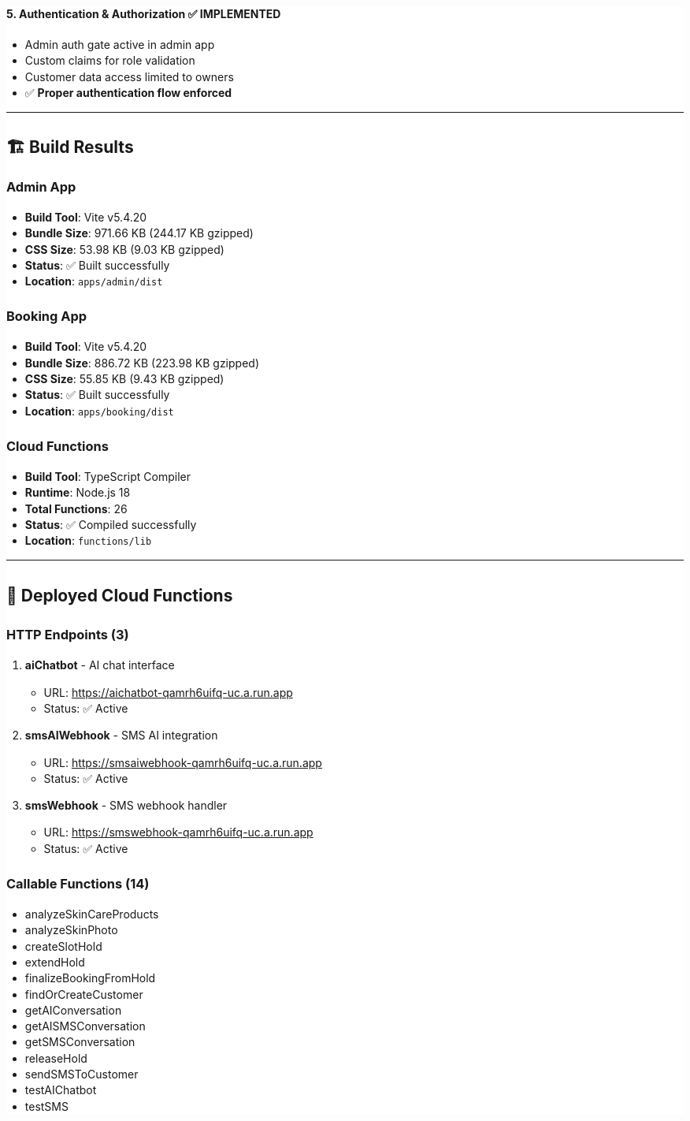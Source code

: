 #### 5. **Authentication & Authorization** ✅ IMPLEMENTED
- Admin auth gate active in admin app
- Custom claims for role validation
- Customer data access limited to owners
- ✅ **Proper authentication flow enforced**

---

## 🏗️ Build Results

### Admin App
- **Build Tool**: Vite v5.4.20
- **Bundle Size**: 971.66 KB (244.17 KB gzipped)
- **CSS Size**: 53.98 KB (9.03 KB gzipped)
- **Status**: ✅ Built successfully
- **Location**: `apps/admin/dist`

### Booking App
- **Build Tool**: Vite v5.4.20
- **Bundle Size**: 886.72 KB (223.98 KB gzipped)
- **CSS Size**: 55.85 KB (9.43 KB gzipped)
- **Status**: ✅ Built successfully
- **Location**: `apps/booking/dist`

### Cloud Functions
- **Build Tool**: TypeScript Compiler
- **Runtime**: Node.js 18
- **Total Functions**: 26
- **Status**: ✅ Compiled successfully
- **Location**: `functions/lib`

---

## 🔧 Deployed Cloud Functions

### HTTP Endpoints (3)
1. **aiChatbot** - AI chat interface
   - URL: https://aichatbot-qamrh6uifq-uc.a.run.app
   - Status: ✅ Active

2. **smsAIWebhook** - SMS AI integration
   - URL: https://smsaiwebhook-qamrh6uifq-uc.a.run.app
   - Status: ✅ Active

3. **smsWebhook** - SMS webhook handler
   - URL: https://smswebhook-qamrh6uifq-uc.a.run.app
   - Status: ✅ Active

### Callable Functions (14)
- analyzeSkinCareProducts
- analyzeSkinPhoto
- createSlotHold
- extendHold
- finalizeBookingFromHold
- findOrCreateCustomer
- getAIConversation
- getAISMSConversation
- getSMSConversation
- releaseHold
- sendSMSToCustomer
- testAIChatbot
- testSMS